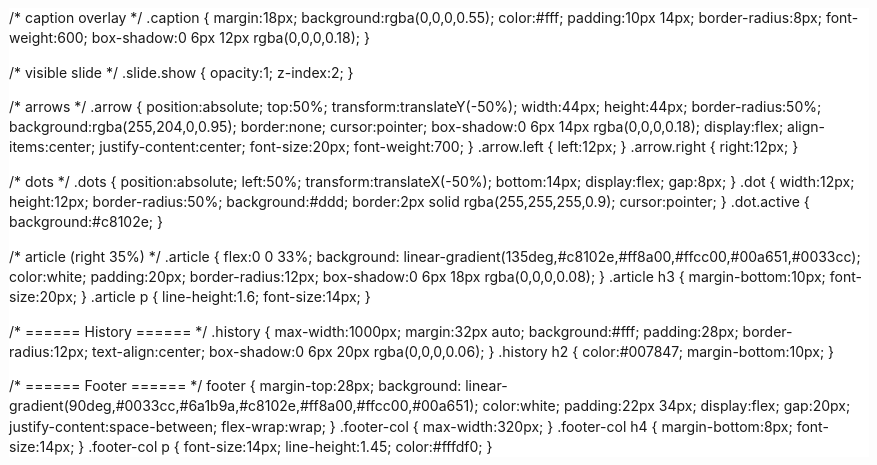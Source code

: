 /* caption overlay */
.caption {
  margin:18px;
  background:rgba(0,0,0,0.55);
  color:#fff; padding:10px 14px; border-radius:8px; font-weight:600;
  box-shadow:0 6px 12px rgba(0,0,0,0.18);
}

/* visible slide */
.slide.show { opacity:1; z-index:2; }

/* arrows */
.arrow {
  position:absolute; top:50%; transform:translateY(-50%); width:44px; height:44px; border-radius:50%;
  background:rgba(255,204,0,0.95); border:none; cursor:pointer; box-shadow:0 6px 14px rgba(0,0,0,0.18);
  display:flex; align-items:center; justify-content:center; font-size:20px; font-weight:700;
}
.arrow.left { left:12px; }
.arrow.right { right:12px; }

/* dots */
.dots {
  position:absolute; left:50%; transform:translateX(-50%); bottom:14px; display:flex; gap:8px;
}
.dot {
  width:12px; height:12px; border-radius:50%; background:#ddd; border:2px solid rgba(255,255,255,0.9); cursor:pointer;
}
.dot.active { background:#c8102e; }

/* article (right 35%) */
.article {
  flex:0 0 33%;
  background: linear-gradient(135deg,#c8102e,#ff8a00,#ffcc00,#00a651,#0033cc);
  color:white; padding:20px; border-radius:12px; box-shadow:0 6px 18px rgba(0,0,0,0.08);
}
.article h3 { margin-bottom:10px; font-size:20px; }
.article p { line-height:1.6; font-size:14px; }

/* ====== History ====== */
.history {
  max-width:1000px; margin:32px auto; background:#fff; padding:28px; border-radius:12px; text-align:center;
  box-shadow:0 6px 20px rgba(0,0,0,0.06);
}
.history h2 { color:#007847; margin-bottom:10px; }

/* ====== Footer ====== */
footer {
  margin-top:28px; background: linear-gradient(90deg,#0033cc,#6a1b9a,#c8102e,#ff8a00,#ffcc00,#00a651);
  color:white; padding:22px 34px; display:flex; gap:20px; justify-content:space-between; flex-wrap:wrap;
}
.footer-col { max-width:320px; }
.footer-col h4 { margin-bottom:8px; font-size:14px; }
.footer-col p { font-size:14px; line-height:1.45; color:#fffdf0; }
